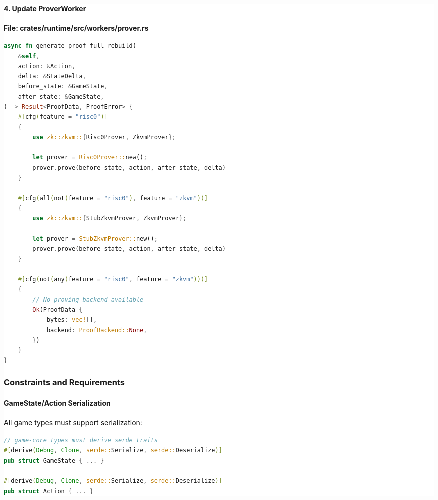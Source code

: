 #### 4. Update ProverWorker

**File: crates/runtime/src/workers/prover.rs**

```rust
async fn generate_proof_full_rebuild(
    &self,
    action: &Action,
    delta: &StateDelta,
    before_state: &GameState,
    after_state: &GameState,
) -> Result<ProofData, ProofError> {
    #[cfg(feature = "risc0")]
    {
        use zk::zkvm::{Risc0Prover, ZkvmProver};

        let prover = Risc0Prover::new();
        prover.prove(before_state, action, after_state, delta)
    }

    #[cfg(all(not(feature = "risc0"), feature = "zkvm"))]
    {
        use zk::zkvm::{StubZkvmProver, ZkvmProver};

        let prover = StubZkvmProver::new();
        prover.prove(before_state, action, after_state, delta)
    }

    #[cfg(not(any(feature = "risc0", feature = "zkvm")))]
    {
        // No proving backend available
        Ok(ProofData {
            bytes: vec![],
            backend: ProofBackend::None,
        })
    }
}
```

### Constraints and Requirements

#### GameState/Action Serialization

All game types must support serialization:

```rust
// game-core types must derive serde traits
#[derive(Debug, Clone, serde::Serialize, serde::Deserialize)]
pub struct GameState { ... }

#[derive(Debug, Clone, serde::Serialize, serde::Deserialize)]
pub struct Action { ... }
```
